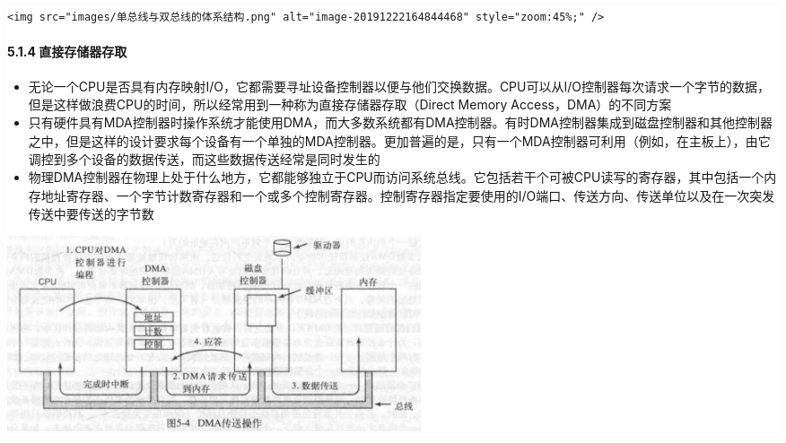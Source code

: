     <img src="images/单总线与双总线的体系结构.png" alt="image-20191222164844468" style="zoom:45%;" />

#### 5.1.4 直接存储器存取

- 无论一个CPU是否具有内存映射I/O，它都需要寻址设备控制器以便与他们交换数据。CPU可以从I/O控制器每次请求一个字节的数据，但是这样做浪费CPU的时间，所以经常用到一种称为直接存储器存取（Direct Memory Access，DMA）的不同方案
- 只有硬件具有MDA控制器时操作系统才能使用DMA，而大多数系统都有DMA控制器。有时DMA控制器集成到磁盘控制器和其他控制器之中，但是这样的设计要求每个设备有一个单独的MDA控制器。更加普遍的是，只有一个MDA控制器可利用（例如，在主板上），由它调控到多个设备的数据传送，而这些数据传送经常是同时发生的
- 物理DMA控制器在物理上处于什么地方，它都能够独立于CPU而访问系统总线。它包括若干个可被CPU读写的寄存器，其中包括一个内存地址寄存器、一个字节计数寄存器和一个或多个控制寄存器。控制寄存器指定要使用的I/O端口、传送方向、传送单位以及在一次突发传送中要传送的字节数

<img src="images/DMA传送操作.png" alt="image-20191222165953967" style="zoom:45%;" />
